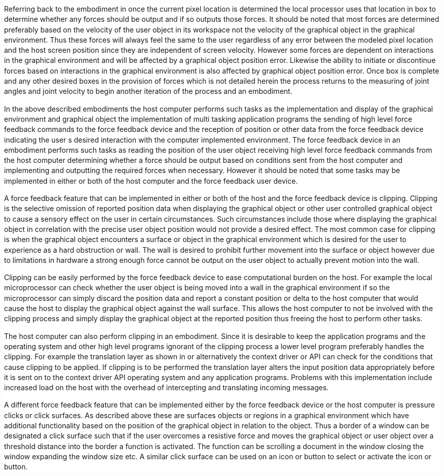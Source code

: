 Referring back to the embodiment in once the current pixel location is determined the local processor uses that location in box to determine whether any forces should be output and if so outputs those forces. It should be noted that most forces are determined preferably based on the velocity of the user object in its workspace not the velocity of the graphical object in the graphical environment. Thus these forces will always feel the same to the user regardless of any error between the modeled pixel location and the host screen position since they are independent of screen velocity. However some forces are dependent on interactions in the graphical environment and will be affected by a graphical object position error. Likewise the ability to initiate or discontinue forces based on interactions in the graphical environment is also affected by graphical object position error. Once box is complete and any other desired boxes in the provision of forces which is not detailed herein the process returns to the measuring of joint angles and joint velocity to begin another iteration of the process and an embodiment.

In the above described embodiments the host computer performs such tasks as the implementation and display of the graphical environment and graphical object the implementation of multi tasking application programs the sending of high level force feedback commands to the force feedback device and the reception of position or other data from the force feedback device indicating the user s desired interaction with the computer implemented environment. The force feedback device in an embodiment performs such tasks as reading the position of the user object receiving high level force feedback commands from the host computer determining whether a force should be output based on conditions sent from the host computer and implementing and outputting the required forces when necessary. However it should be noted that some tasks may be implemented in either or both of the host computer and the force feedback user device.

A force feedback feature that can be implemented in either or both of the host and the force feedback device is clipping. Clipping is the selective omission of reported position data when displaying the graphical object or other user controlled graphical object to cause a sensory effect on the user in certain circumstances. Such circumstances include those where displaying the graphical object in correlation with the precise user object position would not provide a desired effect. The most common case for clipping is when the graphical object encounters a surface or object in the graphical environment which is desired for the user to experience as a hard obstruction or wall. The wall is desired to prohibit further movement into the surface or object however due to limitations in hardware a strong enough force cannot be output on the user object to actually prevent motion into the wall.

Clipping can be easily performed by the force feedback device to ease computational burden on the host. For example the local microprocessor can check whether the user object is being moved into a wall in the graphical environment if so the microprocessor can simply discard the position data and report a constant position or delta to the host computer that would cause the host to display the graphical object against the wall surface. This allows the host computer to not be involved with the clipping process and simply display the graphical object at the reported position thus freeing the host to perform other tasks.

The host computer can also perform clipping in an embodiment. Since it is desirable to keep the application programs and the operating system and other high level programs ignorant of the clipping process a lower level program preferably handles the clipping. For example the translation layer as shown in or alternatively the context driver or API can check for the conditions that cause clipping to be applied. If clipping is to be performed the translation layer alters the input position data appropriately before it is sent on to the context driver API operating system and any application programs. Problems with this implementation include increased load on the host with the overhead of intercepting and translating incoming messages.

A different force feedback feature that can be implemented either by the force feedback device or the host computer is pressure clicks or click surfaces. As described above these are surfaces objects or regions in a graphical environment which have additional functionality based on the position of the graphical object in relation to the object. Thus a border of a window can be designated a click surface such that if the user overcomes a resistive force and moves the graphical object or user object over a threshold distance into the border a function is activated. The function can be scrolling a document in the window closing the window expanding the window size etc. A similar click surface can be used on an icon or button to select or activate the icon or button.
